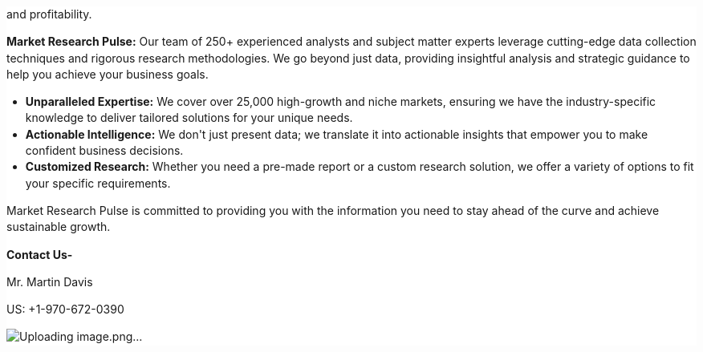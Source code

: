 and profitability.</p><p><strong>Market Research Pulse:</strong>&nbsp;Our team of 250+ experienced analysts and subject matter experts leverage cutting-edge data collection techniques and rigorous research methodologies. We go beyond just data, providing insightful analysis and strategic guidance to help you achieve your business goals.</p><ul><li><strong>Unparalleled Expertise:</strong>&nbsp;We cover over 25,000 high-growth and niche markets, ensuring we have the industry-specific knowledge to deliver tailored solutions for your unique needs.</li><li><strong>Actionable Intelligence:</strong>&nbsp;We don't just present data; we translate it into actionable insights that empower you to make confident business decisions.</li><li><strong>Customized Research:</strong>&nbsp;Whether you need a pre-made report or a custom research solution, we offer a variety of options to fit your specific requirements.</li></ul><p>Market Research Pulse is committed to providing you with the information you need to stay ahead of the curve and achieve sustainable growth.</p><p><strong>Contact Us-</strong></p><p>Mr. Martin Davis</p><p>US: +1-970-672-0390</p>
![Uploading image.png…]()

